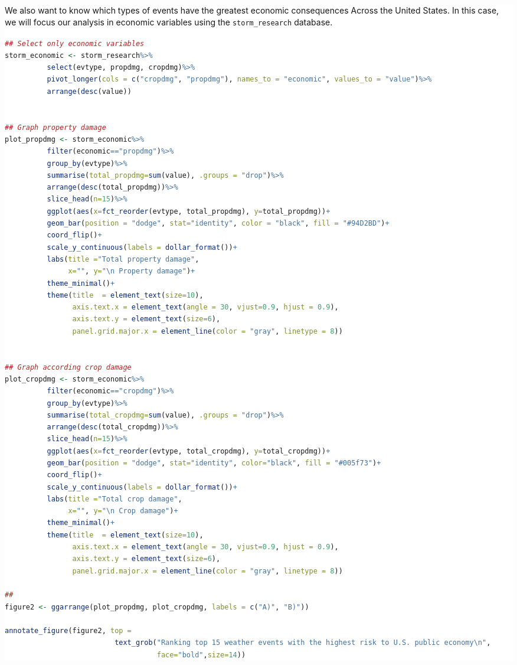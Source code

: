 
We also want to know which types of events have the greatest economic consequences Across the United States. In this case, we will focus our analysis in economic variables using the `storm_research` database.


```r
## Select only economic variables
storm_economic <- storm_research%>%
          select(evtype, propdmg, cropdmg)%>%
          pivot_longer(cols = c("cropdmg", "propdmg"), names_to = "economic", values_to = "value")%>%
          arrange(desc(value))


## Graph property damage
plot_propdmg <- storm_economic%>%
          filter(economic=="propdmg")%>%
          group_by(evtype)%>%
          summarise(total_propdmg=sum(value), .groups = "drop")%>%
          arrange(desc(total_propdmg))%>%
          slice_head(n=15)%>%
          ggplot(aes(x=fct_reorder(evtype, total_propdmg), y=total_propdmg))+
          geom_bar(position = "dodge", stat="identity", color = "black", fill = "#94D2BD")+
          coord_flip()+
          scale_y_continuous(labels = dollar_format())+
          labs(title ="Total property damage", 
               x="", y="\n Property damage")+
          theme_minimal()+
          theme(title  = element_text(size=10), 
                axis.text.x = element_text(angle = 30, vjust=0.9, hjust = 0.9),
                axis.text.y = element_text(size=6), 
                panel.grid.major.x = element_line(color = "gray", linetype = 8))


## Graph according crop damage 
plot_cropdmg <- storm_economic%>%
          filter(economic=="cropdmg")%>%
          group_by(evtype)%>%
          summarise(total_cropdmg=sum(value), .groups = "drop")%>%
          arrange(desc(total_cropdmg))%>%
          slice_head(n=15)%>%
          ggplot(aes(x=fct_reorder(evtype, total_cropdmg), y=total_cropdmg))+
          geom_bar(position = "dodge", stat="identity", color="black", fill = "#005f73")+
          coord_flip()+
          scale_y_continuous(labels = dollar_format())+
          labs(title ="Total crop damage", 
               x="", y="\n Crop damage")+
          theme_minimal()+
          theme(title  = element_text(size=10), 
                axis.text.x = element_text(angle = 30, vjust=0.9, hjust = 0.9),
                axis.text.y = element_text(size=6), 
                panel.grid.major.x = element_line(color = "gray", linetype = 8))

## 
figure2 <- ggarrange(plot_propdmg, plot_cropdmg, labels = c("A)", "B)"))

annotate_figure(figure2, top = 
                          text_grob("Ranking top 15 weather events with the highest risk to U.S. public economy\n",
                                    face="bold",size=14))
```
